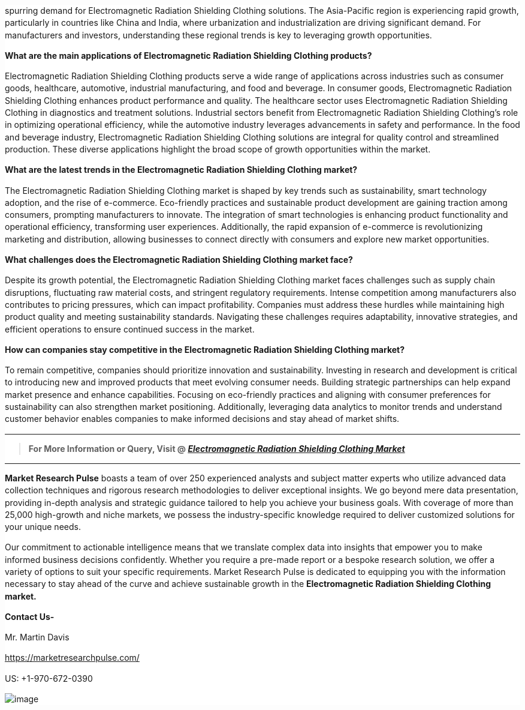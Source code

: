 spurring demand for Electromagnetic Radiation Shielding Clothing solutions. The Asia-Pacific region is experiencing rapid growth, particularly in countries like China and India, where urbanization and industrialization are driving significant demand. For manufacturers and investors, understanding these regional trends is key to leveraging growth opportunities.</p><p><strong>What are the main applications of Electromagnetic Radiation Shielding Clothing products?</strong></p><p>Electromagnetic Radiation Shielding Clothing products serve a wide range of applications across industries such as consumer goods, healthcare, automotive, industrial manufacturing, and food and beverage. In consumer goods, Electromagnetic Radiation Shielding Clothing enhances product performance and quality. The healthcare sector uses Electromagnetic Radiation Shielding Clothing in diagnostics and treatment solutions. Industrial sectors benefit from Electromagnetic Radiation Shielding Clothing&rsquo;s role in optimizing operational efficiency, while the automotive industry leverages advancements in safety and performance. In the food and beverage industry, Electromagnetic Radiation Shielding Clothing solutions are integral for quality control and streamlined production. These diverse applications highlight the broad scope of growth opportunities within the market.</p><p><strong>What are the latest trends in the Electromagnetic Radiation Shielding Clothing market?</strong></p><p>The Electromagnetic Radiation Shielding Clothing market is shaped by key trends such as sustainability, smart technology adoption, and the rise of e-commerce. Eco-friendly practices and sustainable product development are gaining traction among consumers, prompting manufacturers to innovate. The integration of smart technologies is enhancing product functionality and operational efficiency, transforming user experiences. Additionally, the rapid expansion of e-commerce is revolutionizing marketing and distribution, allowing businesses to connect directly with consumers and explore new market opportunities.</p><p><strong>What challenges does the Electromagnetic Radiation Shielding Clothing market face?</strong></p><p>Despite its growth potential, the Electromagnetic Radiation Shielding Clothing market faces challenges such as supply chain disruptions, fluctuating raw material costs, and stringent regulatory requirements. Intense competition among manufacturers also contributes to pricing pressures, which can impact profitability. Companies must address these hurdles while maintaining high product quality and meeting sustainability standards. Navigating these challenges requires adaptability, innovative strategies, and efficient operations to ensure continued success in the market.</p><p><strong>How can companies stay competitive in the Electromagnetic Radiation Shielding Clothing market?</strong></p><p>To remain competitive, companies should prioritize innovation and sustainability. Investing in research and development is critical to introducing new and improved products that meet evolving consumer needs. Building strategic partnerships can help expand market presence and enhance capabilities. Focusing on eco-friendly practices and aligning with consumer preferences for sustainability can also strengthen market positioning. Additionally, leveraging data analytics to monitor trends and understand customer behavior enables companies to make informed decisions and stay ahead of market shifts.</p><hr /><blockquote><p><strong>For More Information or Query, Visit @&nbsp;<em><a href="https://marketresearchpulse.com/report/48258/electromagnetic-radiation-shielding-clothing-market?utm_source=Linkedin&utm_medium=091">Electromagnetic Radiation Shielding Clothing Market</a></em></strong></p></blockquote><hr /><p><strong>Market Research Pulse</strong> boasts a team of over 250 experienced analysts and subject matter experts who utilize advanced data collection techniques and rigorous research methodologies to deliver exceptional insights. We go beyond mere data presentation, providing in-depth analysis and strategic guidance tailored to help you achieve your business goals. With coverage of more than 25,000 high-growth and niche markets, we possess the industry-specific knowledge required to deliver customized solutions for your unique needs.</p><p>Our commitment to actionable intelligence means that we translate complex data into insights that empower you to make informed business decisions confidently. Whether you require a pre-made report or a bespoke research solution, we offer a variety of options to suit your specific requirements. Market Research Pulse is dedicated to equipping you with the information necessary to stay ahead of the curve and achieve sustainable growth in the <strong>Electromagnetic Radiation Shielding Clothing market.</strong></p><p><strong>Contact Us-</strong></p><p>Mr. Martin Davis</p><p>https://marketresearchpulse.com/</p><p>US: +1-970-672-0390</p>
![image](https://github.com/user-attachments/assets/35d5b532-ebb4-4d56-9c2e-43ffce5a8e24)
